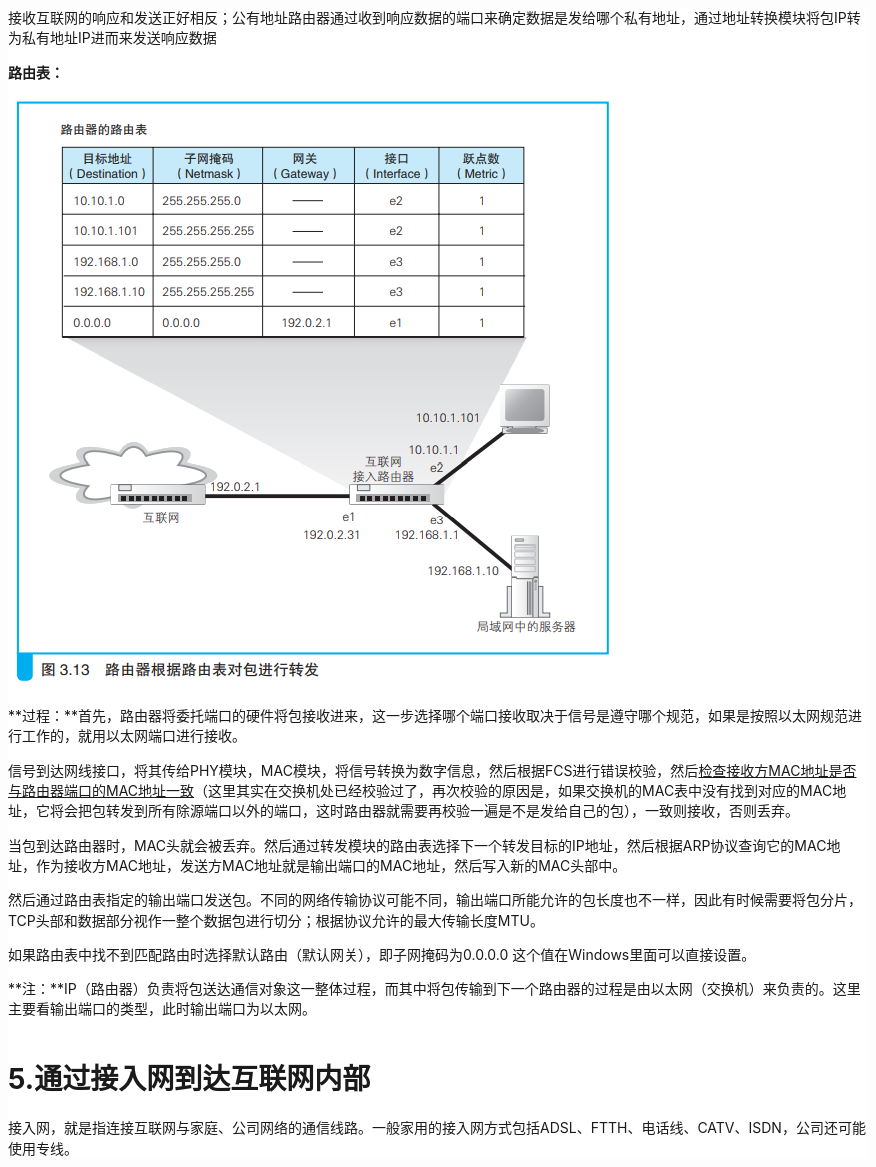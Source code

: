 接收互联网的响应和发送正好相反；公有地址路由器通过收到响应数据的端口来确定数据是发给哪个私有地址，通过地址转换模块将包IP转为私有地址IP进而来发送响应数据

**路由表：**

![163](/image/163.png)

**过程：**首先，路由器将委托端口的硬件将包接收进来，这一步选择哪个端口接收取决于信号是遵守哪个规范，如果是按照以太网规范进行工作的，就用以太网端口进行接收。

信号到达网线接口，将其传给PHY模块，MAC模块，将信号转换为数字信息，然后根据FCS进行错误校验，然后<u>检查接收方MAC地址是否与路由器端口的MAC地址一致</u>（这里其实在交换机处已经校验过了，再次校验的原因是，如果交换机的MAC表中没有找到对应的MAC地址，它将会把包转发到所有除源端口以外的端口，这时路由器就需要再校验一遍是不是发给自己的包），一致则接收，否则丢弃。

当包到达路由器时，MAC头就会被丢弃。然后通过转发模块的路由表选择下一个转发目标的IP地址，然后根据ARP协议查询它的MAC地址，作为接收方MAC地址，发送方MAC地址就是输出端口的MAC地址，然后写入新的MAC头部中。

然后通过路由表指定的输出端口发送包。不同的网络传输协议可能不同，输出端口所能允许的包长度也不一样，因此有时候需要将包分片，TCP头部和数据部分视作一整个数据包进行切分；根据协议允许的最大传输长度MTU。

如果路由表中找不到匹配路由时选择默认路由（默认网关），即子网掩码为0.0.0.0  这个值在Windows里面可以直接设置。

**注：**IP（路由器）负责将包送达通信对象这一整体过程，而其中将包传输到下一个路由器的过程是由以太网（交换机）来负责的。这里主要看输出端口的类型，此时输出端口为以太网。

# 5.通过接入网到达互联网内部

接入网，就是指连接互联网与家庭、公司网络的通信线路。一般家用的接入网方式包括ADSL、FTTH、电话线、CATV、ISDN，公司还可能使用专线。
